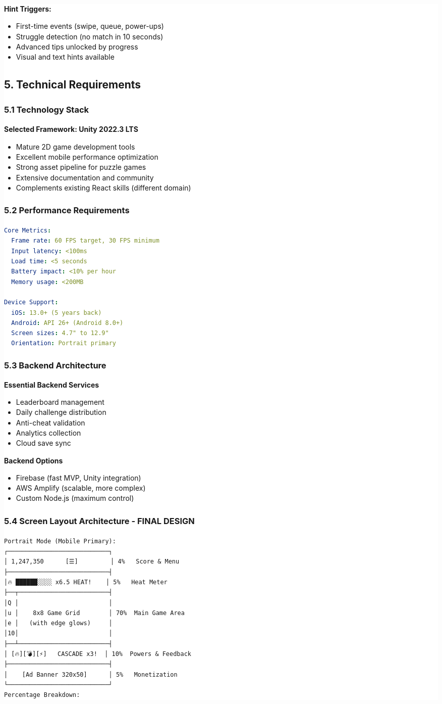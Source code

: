 **Hint Triggers:**
- First-time events (swipe, queue, power-ups)
- Struggle detection (no match in 10 seconds)
- Advanced tips unlocked by progress
- Visual and text hints available

## 5. Technical Requirements

### 5.1 Technology Stack
**Selected Framework: Unity 2022.3 LTS**
- Mature 2D game development tools
- Excellent mobile performance optimization
- Strong asset pipeline for puzzle games
- Extensive documentation and community
- Complements existing React skills (different domain)

### 5.2 Performance Requirements
```yaml
Core Metrics:
  Frame rate: 60 FPS target, 30 FPS minimum
  Input latency: <100ms
  Load time: <5 seconds
  Battery impact: <10% per hour
  Memory usage: <200MB

Device Support:
  iOS: 13.0+ (5 years back)
  Android: API 26+ (Android 8.0+)
  Screen sizes: 4.7" to 12.9"
  Orientation: Portrait primary
```

### 5.3 Backend Architecture
**Essential Backend Services**
- Leaderboard management
- Daily challenge distribution
- Anti-cheat validation
- Analytics collection
- Cloud save sync

**Backend Options**
- Firebase (fast MVP, Unity integration)
- AWS Amplify (scalable, more complex)
- Custom Node.js (maximum control)

### 5.4 Screen Layout Architecture - FINAL DESIGN
```
Portrait Mode (Mobile Primary):
┌────────────────────────────┐
│ 1,247,350      [☰]         │ 4%   Score & Menu
├────────────────────────────┤
│🔥 ██████░░░░ x6.5 HEAT!    │ 5%   Heat Meter
├──┬─────────────────────────┤
│Q │                         │
│u │    8x8 Game Grid        │ 70%  Main Game Area
│e │   (with edge glows)     │
│10│                         │
├──┴─────────────────────────┤
│ [🔥][💣][⚡]   CASCADE x3!  │ 10%  Powers & Feedback
├────────────────────────────┤
│    [Ad Banner 320x50]      │ 5%   Monetization
└────────────────────────────┘
Percentage Breakdown:
```